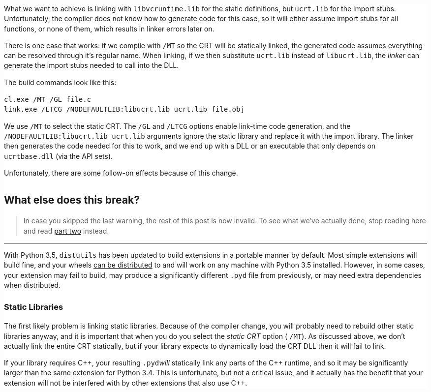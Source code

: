 What we want to achieve is linking with
<tt>libvcruntime.lib</tt> for the static definitions, but
<tt>ucrt.lib</tt> for the import stubs. Unfortunately, the compiler does not know how to generate code for this case, so it will either assume import stubs for all functions, or none of them, which results in linker errors later on.

There is one case that works: if we compile with
<tt>/MT</tt> so the CRT will be statically linked, the generated code assumes everything can be resolved through it’s regular name. When linking, if we then substitute
<tt>ucrt.lib</tt> instead of
<tt>libucrt.lib</tt>, the _linker_ can generate the import stubs needed to call into the DLL.

The build commands look like this:

<pre>
cl.exe /MT /GL file.c
link.exe /LTCG /NODEFAULTLIB:libucrt.lib ucrt.lib file.obj
</pre>

We use
<tt>/MT</tt> to select the static CRT. The
<tt>/GL</tt> and
<tt>/LTCG</tt> options enable link-time code generation, and the
<tt>/NODEFAULTLIB:libucrt.lib ucrt.lib</tt> arguments ignore the static library and replace it with the import library. The linker then generates the code needed for this to work, and we end up with a DLL or an executable that only depends on
<tt>ucrtbase.dll</tt> (via the API sets).

Unfortunately, there are some follow-on effects because of this change.

## What else does this break?

> In case you skipped the last warning, the rest of this post is now invalid. To see what we’ve actually done, stop reading here and read [part two](http://stevedower.id.au/blog/building-for-python-3-5-part-two) instead.

---

With Python 3.5,
<tt>distutils</tt> has been updated to build extensions in a portable manner by default. Most simple extensions will build fine, and your wheels [can be distributed](https://packaging.python.org/en/latest/) to and will work on any machine with Python 3.5 installed. However, in some cases, your extension may fail to build, may produce a significantly different
<tt>.pyd</tt> file from previously, or may need extra dependencies when distributed.

### Static Libraries

The first likely problem is linking static libraries. Because of the compiler change, you will probably need to rebuild other static libraries anyway, and it is important that when you do you select the _static CRT_ option (
<tt>/MT</tt>). As discussed above, we don’t actually link the entire CRT statically, but if your library expects to dynamically load the CRT DLL then it will fail to link.

If your library requires C++, your resulting
<tt>.pyd</tt>_will_ statically link any parts of the C++ runtime, and so it may be significantly larger than the same extension for Python 3.4. This is unfortunate, but not a critical issue, and it actually has the benefit that your extension will not be interfered with by other extensions that also use C++.
